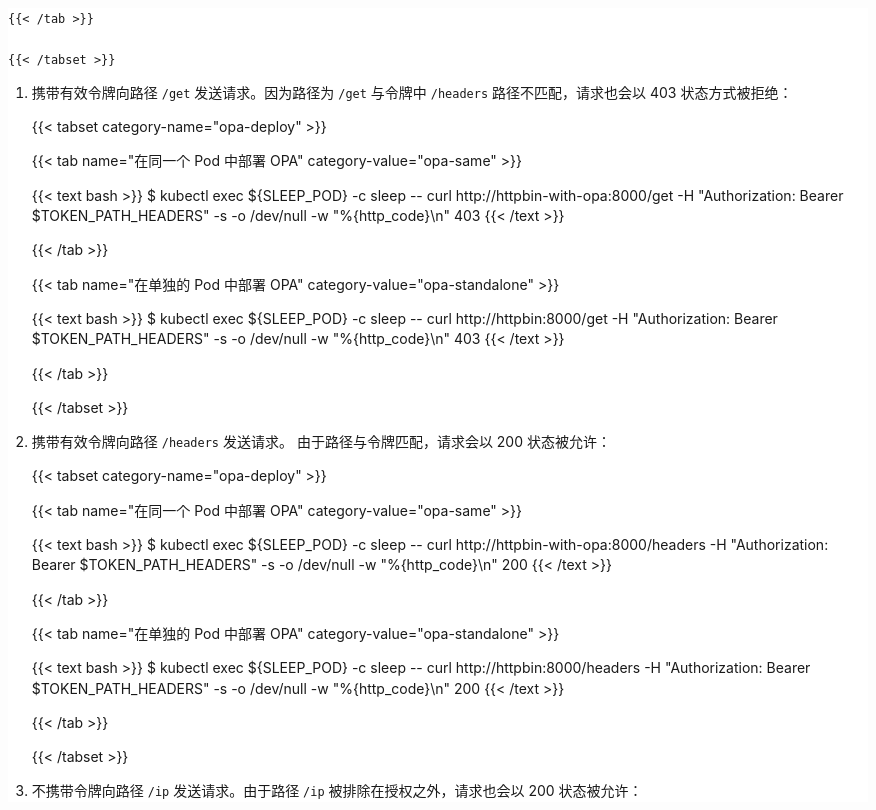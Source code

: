     {{< /tab >}}

    {{< /tabset >}}

1. 携带有效令牌向路径 `/get` 发送请求。因为路径为 `/get`
   与令牌中 `/headers` 路径不匹配，请求也会以 403 状态方式被拒绝：

    {{< tabset category-name="opa-deploy" >}}

    {{< tab name="在同一个 Pod 中部署 OPA" category-value="opa-same" >}}

    {{< text bash >}}
    $ kubectl exec ${SLEEP_POD} -c sleep  -- curl http://httpbin-with-opa:8000/get -H "Authorization: Bearer $TOKEN_PATH_HEADERS" -s -o /dev/null -w "%{http_code}\n"
    403
    {{< /text >}}

    {{< /tab >}}

    {{< tab name="在单独的 Pod 中部署 OPA" category-value="opa-standalone" >}}

    {{< text bash >}}
    $ kubectl exec ${SLEEP_POD} -c sleep  -- curl http://httpbin:8000/get -H "Authorization: Bearer $TOKEN_PATH_HEADERS" -s -o /dev/null -w "%{http_code}\n"
    403
    {{< /text >}}

    {{< /tab >}}

    {{< /tabset >}}

1. 携带有效令牌向路径 `/headers` 发送请求。
   由于路径与令牌匹配，请求会以 200 状态被允许：

    {{< tabset category-name="opa-deploy" >}}

    {{< tab name="在同一个 Pod 中部署 OPA" category-value="opa-same" >}}

    {{< text bash >}}
    $ kubectl exec ${SLEEP_POD} -c sleep  -- curl http://httpbin-with-opa:8000/headers -H "Authorization: Bearer $TOKEN_PATH_HEADERS" -s -o /dev/null -w "%{http_code}\n"
    200
    {{< /text >}}

    {{< /tab >}}

    {{< tab name="在单独的 Pod 中部署 OPA" category-value="opa-standalone" >}}

    {{< text bash >}}
    $ kubectl exec ${SLEEP_POD} -c sleep  -- curl http://httpbin:8000/headers -H "Authorization: Bearer $TOKEN_PATH_HEADERS" -s -o /dev/null -w "%{http_code}\n"
    200
    {{< /text >}}

    {{< /tab >}}

    {{< /tabset >}}

1. 不携带令牌向路径 `/ip` 发送请求。由于路径 `/ip`
   被排除在授权之外，请求也会以 200 状态被允许：
